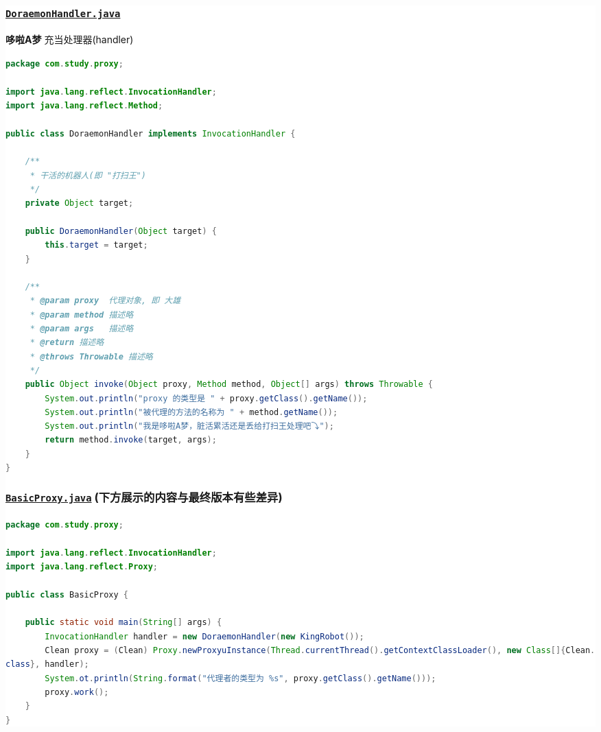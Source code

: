 ### [`DoraemonHandler.java`](basic-proxy-introduction/src/main/java/com/study/proxy/DoraemonHandler.java)
**哆啦A梦** 充当处理器(handler)
```java
package com.study.proxy;

import java.lang.reflect.InvocationHandler;
import java.lang.reflect.Method;

public class DoraemonHandler implements InvocationHandler {

    /**
     * 干活的机器人(即 "打扫王")
     */
    private Object target;

    public DoraemonHandler(Object target) {
        this.target = target;
    }

    /**
     * @param proxy  代理对象, 即 大雄
     * @param method 描述略
     * @param args   描述略
     * @return 描述略
     * @throws Throwable 描述略
     */
    public Object invoke(Object proxy, Method method, Object[] args) throws Throwable {
        System.out.println("proxy 的类型是 " + proxy.getClass().getName());
        System.out.println("被代理的方法的名称为 " + method.getName());
        System.out.println("我是哆啦A梦，脏活累活还是丢给打扫王处理吧⤵");
        return method.invoke(target, args);
    }
}
```


### [`BasicProxy.java`](basic-proxy-introduction/src/main/java/com/study/proxy/BasicProxy.java) (下方展示的内容与最终版本有些差异)
```java
package com.study.proxy;

import java.lang.reflect.InvocationHandler;
import java.lang.reflect.Proxy;

public class BasicProxy {

    public static void main(String[] args) {
        InvocationHandler handler = new DoraemonHandler(new KingRobot());
        Clean proxy = (Clean) Proxy.newProxyuInstance(Thread.currentThread().getContextClassLoader(), new Class[]{Clean.class}, handler);
        System.ot.println(String.format("代理者的类型为 %s", proxy.getClass().getName()));
        proxy.work();
    }
}
```
